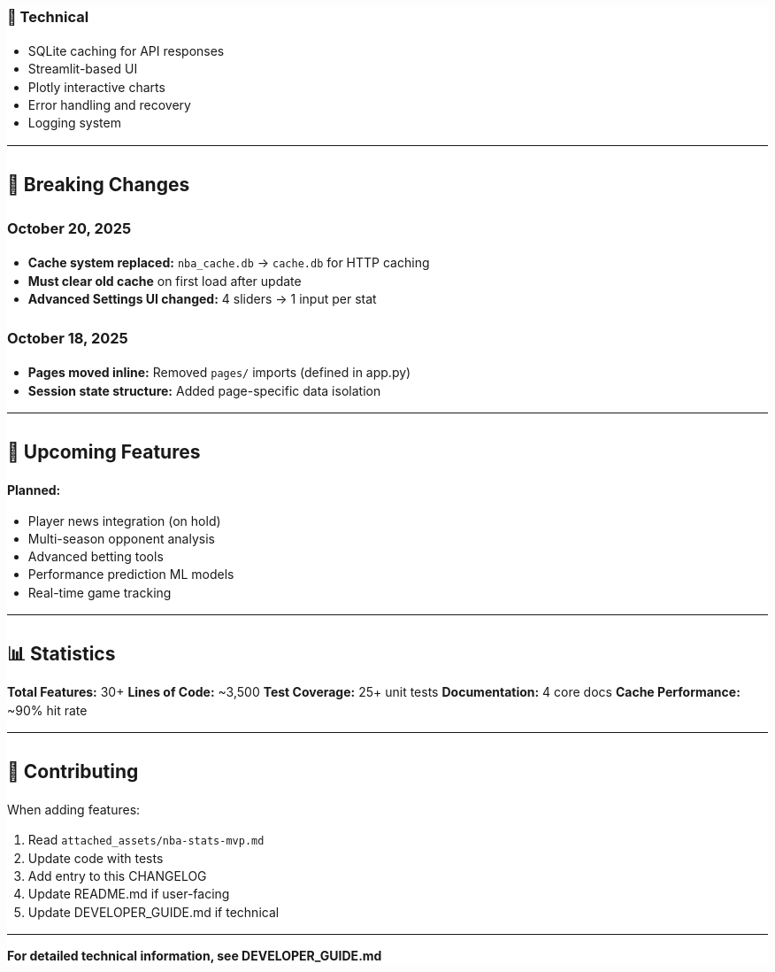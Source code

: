 ### 🔧 Technical
- SQLite caching for API responses
- Streamlit-based UI
- Plotly interactive charts
- Error handling and recovery
- Logging system

---

## 🎯 Breaking Changes

### October 20, 2025
- **Cache system replaced:** `nba_cache.db` → `cache.db` for HTTP caching
- **Must clear old cache** on first load after update
- **Advanced Settings UI changed:** 4 sliders → 1 input per stat

### October 18, 2025
- **Pages moved inline:** Removed `pages/` imports (defined in app.py)
- **Session state structure:** Added page-specific data isolation

---

## 🔮 Upcoming Features

**Planned:**
- Player news integration (on hold)
- Multi-season opponent analysis
- Advanced betting tools
- Performance prediction ML models
- Real-time game tracking

---

## 📊 Statistics

**Total Features:** 30+
**Lines of Code:** ~3,500
**Test Coverage:** 25+ unit tests
**Documentation:** 4 core docs
**Cache Performance:** ~90% hit rate

---

## 🤝 Contributing

When adding features:
1. Read `attached_assets/nba-stats-mvp.md`
2. Update code with tests
3. Add entry to this CHANGELOG
4. Update README.md if user-facing
5. Update DEVELOPER_GUIDE.md if technical

---

**For detailed technical information, see DEVELOPER_GUIDE.md**

